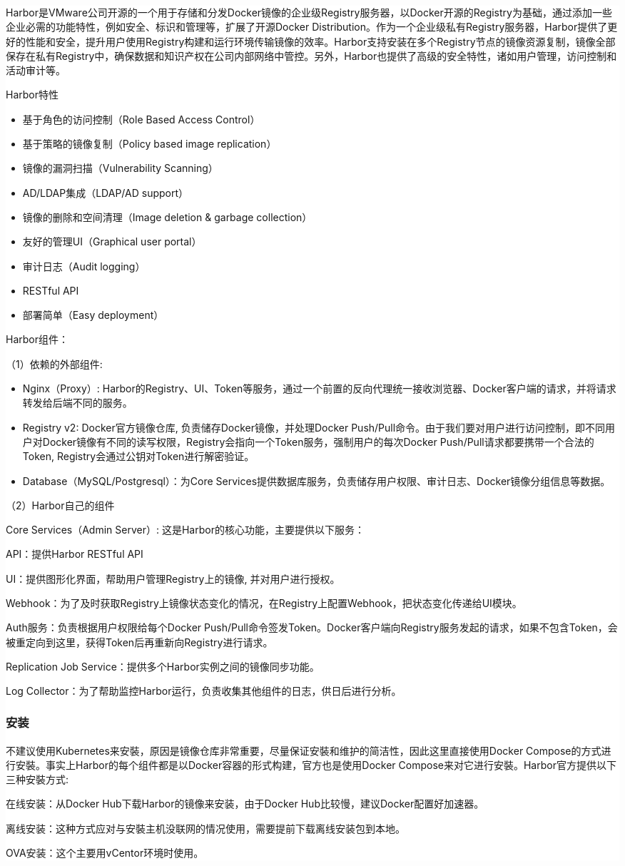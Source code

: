 Harbor是VMware公司开源的一个用于存储和分发Docker镜像的企业级Registry服务器，以Docker开源的Registry为基础，通过添加一些企业必需的功能特性，例如安全、标识和管理等，扩展了开源Docker Distribution。作为一个企业级私有Registry服务器，Harbor提供了更好的性能和安全，提升用户使用Registry构建和运行环境传输镜像的效率。Harbor支持安装在多个Registry节点的镜像资源复制，镜像全部保存在私有Registry中，确保数据和知识产权在公司内部网络中管控。另外，Harbor也提供了高级的安全特性，诸如用户管理，访问控制和活动审计等。

Harbor特性

- 基于角色的访问控制（Role Based Access Control）

- 基于策略的镜像复制（Policy based image replication）

- 镜像的漏洞扫描（Vulnerability Scanning）

- AD/LDAP集成（LDAP/AD support）

- 镜像的删除和空间清理（Image deletion & garbage collection）

- 友好的管理UI（Graphical user portal）

- 审计日志（Audit logging）

- RESTful API

- 部署简单（Easy deployment）

Harbor组件：

（1）依赖的外部组件:

- Nginx（Proxy）: Harbor的Registry、UI、Token等服务，通过一个前置的反向代理统一接收浏览器、Docker客户端的请求，并将请求转发给后端不同的服务。

- Registry v2: Docker官方镜像仓库, 负责储存Docker镜像，并处理Docker Push/Pull命令。由于我们要对用户进行访问控制，即不同用户对Docker镜像有不同的读写权限，Registry会指向一个Token服务，强制用户的每次Docker Push/Pull请求都要携带一个合法的Token, Registry会通过公钥对Token进行解密验证。

- Database（MySQL/Postgresql）：为Core Services提供数据库服务，负责储存用户权限、审计日志、Docker镜像分组信息等数据。

（2）Harbor自己的组件

Core Services（Admin Server）: 这是Harbor的核心功能，主要提供以下服务：

API：提供Harbor RESTful API

UI：提供图形化界面，帮助用户管理Registry上的镜像, 并对用户进行授权。

Webhook：为了及时获取Registry上镜像状态变化的情况，在Registry上配置Webhook，把状态变化传递给UI模块。

Auth服务：负责根据用户权限给每个Docker Push/Pull命令签发Token。Docker客户端向Registry服务发起的请求，如果不包含Token，会被重定向到这里，获得Token后再重新向Registry进行请求。

Replication Job Service：提供多个Harbor实例之间的镜像同步功能。

Log Collector：为了帮助监控Harbor运行，负责收集其他组件的日志，供日后进行分析。

### 安装

不建议使用Kubernetes来安裝，原因是镜像仓库非常重要，尽量保证安裝和维护的简洁性，因此这里直接使用Docker Compose的方式进行安裝。事实上Harbor的每个组件都是以Docker容器的形式构建，官方也是使用Docker Compose来对它进行安裝。Harbor官方提供以下三种安裝方式:

在线安装：从Docker Hub下载Harbor的镜像来安装，由于Docker Hub比较慢，建议Docker配置好加速器。

离线安装：这种方式应对与安裝主机没联网的情况使用，需要提前下载离线安装包到本地。

OVA安装：这个主要用vCentor环境时使用。
